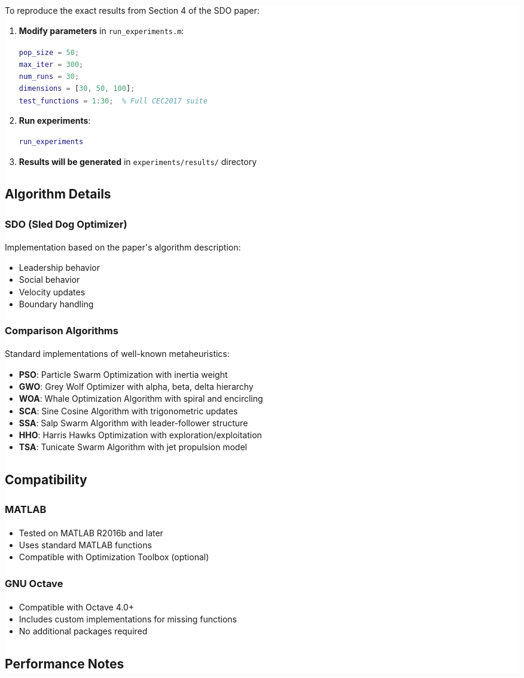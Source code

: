 To reproduce the exact results from Section 4 of the SDO paper:

1. **Modify parameters** in `run_experiments.m`:
   ```matlab
   pop_size = 50;
   max_iter = 300;
   num_runs = 30;
   dimensions = [30, 50, 100];
   test_functions = 1:30;  % Full CEC2017 suite
   ```

2. **Run experiments**:
   ```matlab
   run_experiments
   ```

3. **Results will be generated** in `experiments/results/` directory

## Algorithm Details

### SDO (Sled Dog Optimizer)
Implementation based on the paper's algorithm description:
- Leadership behavior
- Social behavior  
- Velocity updates
- Boundary handling

### Comparison Algorithms
Standard implementations of well-known metaheuristics:
- **PSO**: Particle Swarm Optimization with inertia weight
- **GWO**: Grey Wolf Optimizer with alpha, beta, delta hierarchy
- **WOA**: Whale Optimization Algorithm with spiral and encircling
- **SCA**: Sine Cosine Algorithm with trigonometric updates
- **SSA**: Salp Swarm Algorithm with leader-follower structure
- **HHO**: Harris Hawks Optimization with exploration/exploitation
- **TSA**: Tunicate Swarm Algorithm with jet propulsion model

## Compatibility

### MATLAB
- Tested on MATLAB R2016b and later
- Uses standard MATLAB functions
- Compatible with Optimization Toolbox (optional)

### GNU Octave
- Compatible with Octave 4.0+
- Includes custom implementations for missing functions
- No additional packages required

## Performance Notes

